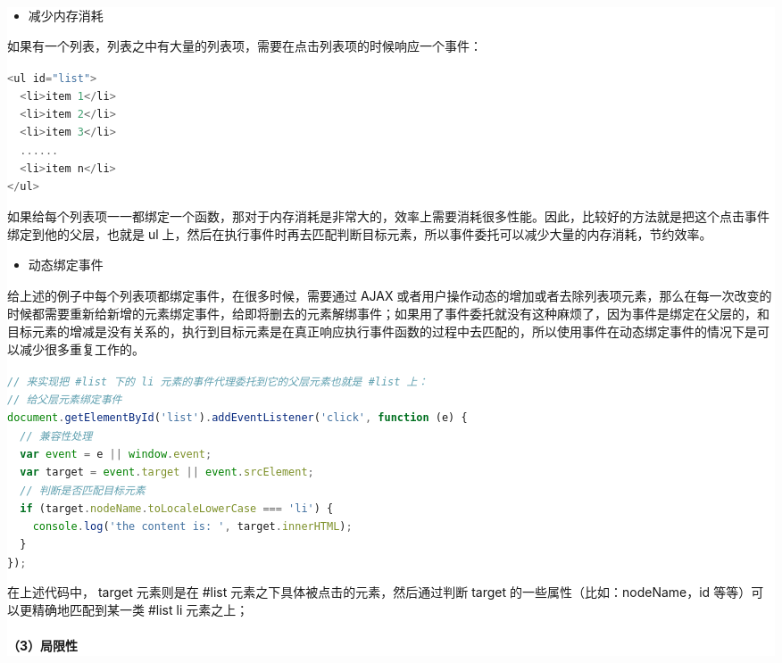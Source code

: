 - 减少内存消耗

如果有一个列表，列表之中有大量的列表项，需要在点击列表项的时候响应一个事件：

```js
<ul id="list">
  <li>item 1</li>
  <li>item 2</li>
  <li>item 3</li>
  ......
  <li>item n</li>
</ul>
```

如果给每个列表项一一都绑定一个函数，那对于内存消耗是非常大的，效率上需要消耗很多性能。因此，比较好的方法就是把这个点击事件绑定到他的父层，也就是 ul 上，然后在执行事件时再去匹配判断目标元素，所以事件委托可以减少大量的内存消耗，节约效率。

- 动态绑定事件

给上述的例子中每个列表项都绑定事件，在很多时候，需要通过 AJAX 或者用户操作动态的增加或者去除列表项元素，那么在每一次改变的时候都需要重新给新增的元素绑定事件，给即将删去的元素解绑事件；如果用了事件委托就没有这种麻烦了，因为事件是绑定在父层的，和目标元素的增减是没有关系的，执行到目标元素是在真正响应执行事件函数的过程中去匹配的，所以使用事件在动态绑定事件的情况下是可以减少很多重复工作的。

```js
// 来实现把 #list 下的 li 元素的事件代理委托到它的父层元素也就是 #list 上：
// 给父层元素绑定事件
document.getElementById('list').addEventListener('click', function (e) {
  // 兼容性处理
  var event = e || window.event;
  var target = event.target || event.srcElement;
  // 判断是否匹配目标元素
  if (target.nodeName.toLocaleLowerCase === 'li') {
    console.log('the content is: ', target.innerHTML);
  }
});
```

在上述代码中， target 元素则是在 #list 元素之下具体被点击的元素，然后通过判断 target 的一些属性（比如：nodeName，id 等等）可以更精确地匹配到某一类 #list li 元素之上；

#### （3）局限性

